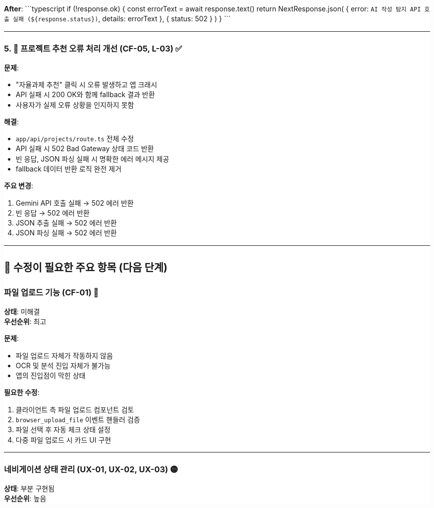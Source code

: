 **After**:
\`\`\`typescript
if (!response.ok) {
  const errorText = await response.text()
  return NextResponse.json(
    { error: `AI 작성 탐지 API 호출 실패 (${response.status})`, details: errorText },
    { status: 502 }
  )
}
\`\`\`

---

### 5. 📝 프로젝트 추천 오류 처리 개선 (CF-05, L-03) ✅
**문제**:
- "자율과제 추천" 클릭 시 오류 발생하고 앱 크래시
- API 실패 시 200 OK와 함께 fallback 결과 반환
- 사용자가 실제 오류 상황을 인지하지 못함

**해결**:
- `app/api/projects/route.ts` 전체 수정
- API 실패 시 502 Bad Gateway 상태 코드 반환
- 빈 응답, JSON 파싱 실패 시 명확한 에러 메시지 제공
- fallback 데이터 반환 로직 완전 제거

**주요 변경**:
1. Gemini API 호출 실패 → 502 에러 반환
2. 빈 응답 → 502 에러 반환
3. JSON 추출 실패 → 502 에러 반환
4. JSON 파싱 실패 → 502 에러 반환

---

## 🔄 수정이 필요한 주요 항목 (다음 단계)

### 파일 업로드 기능 (CF-01) 🔴
**상태**: 미해결  
**우선순위**: 최고

**문제**:
- 파일 업로드 자체가 작동하지 않음
- OCR 및 분석 진입 자체가 불가능
- 앱의 진입점이 막힌 상태

**필요한 수정**:
1. 클라이언트 측 파일 업로드 컴포넌트 검토
2. `browser_upload_file` 이벤트 핸들러 검증
3. 파일 선택 후 자동 체크 상태 설정
4. 다중 파일 업로드 시 카드 UI 구현

---

### 네비게이션 상태 관리 (UX-01, UX-02, UX-03) 🟡
**상태**: 부분 구현됨  
**우선순위**: 높음

